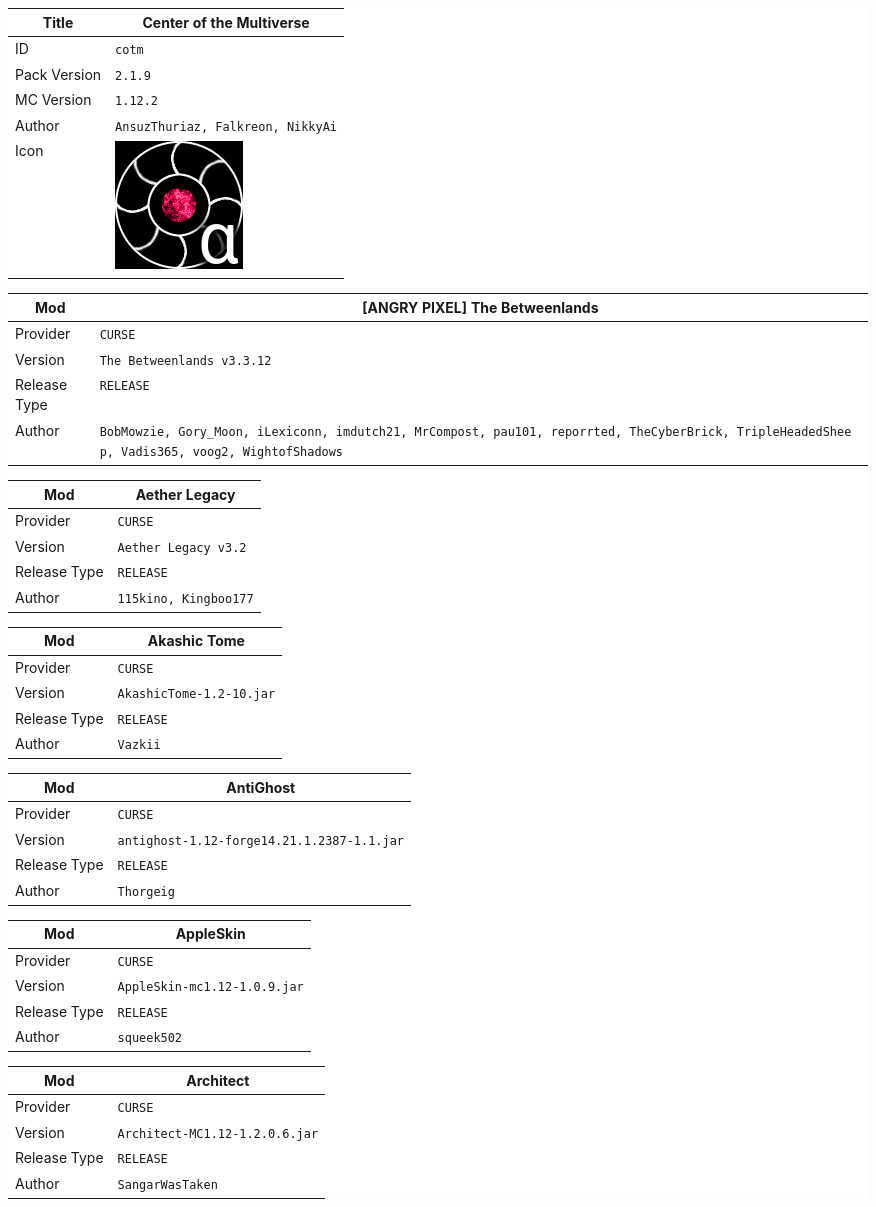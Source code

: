 Title | Center of the Multiverse
---|---
ID | `cotm`
Pack Version | `2.1.9`
MC Version | `1.12.2`
Author | `AnsuzThuriaz, Falkreon, NikkyAi`
Icon | <img src="icon.png" alt="icon" style="max-height: 128px;"/>


Mod | [ANGRY PIXEL] The Betweenlands
---|---
Provider | `CURSE`
Version | `The Betweenlands v3.3.12`
Release Type | `RELEASE`
Author | `BobMowzie, Gory_Moon, iLexiconn, imdutch21, MrCompost, pau101, reporrted, TheCyberBrick, TripleHeadedSheep, Vadis365, voog2, WightofShadows`

Mod | Aether Legacy
---|---
Provider | `CURSE`
Version | `Aether Legacy v3.2`
Release Type | `RELEASE`
Author | `115kino, Kingboo177`

Mod | Akashic Tome
---|---
Provider | `CURSE`
Version | `AkashicTome-1.2-10.jar`
Release Type | `RELEASE`
Author | `Vazkii`

Mod | AntiGhost
---|---
Provider | `CURSE`
Version | `antighost-1.12-forge14.21.1.2387-1.1.jar`
Release Type | `RELEASE`
Author | `Thorgeig`

Mod | AppleSkin
---|---
Provider | `CURSE`
Version | `AppleSkin-mc1.12-1.0.9.jar`
Release Type | `RELEASE`
Author | `squeek502`

Mod | Architect
---|---
Provider | `CURSE`
Version | `Architect-MC1.12-1.2.0.6.jar`
Release Type | `RELEASE`
Author | `SangarWasTaken`
